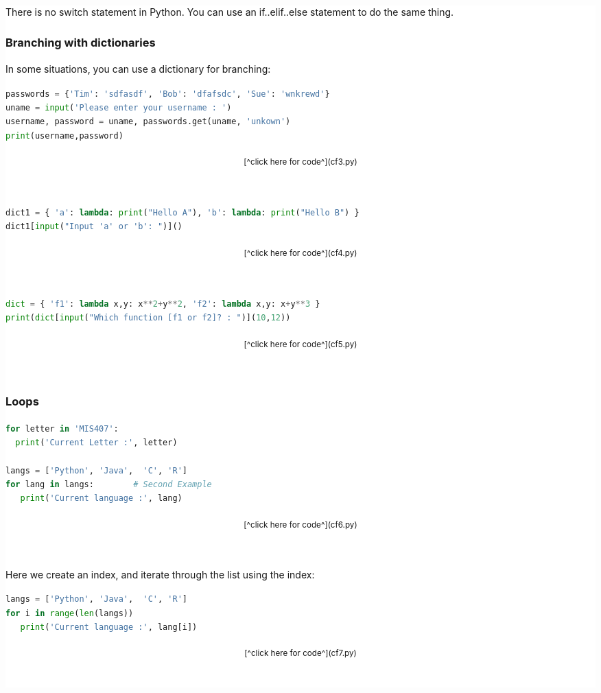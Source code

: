 There is no switch statement in Python. You can use an if..elif..else statement to do the same thing.


### Branching with dictionaries

In some situations, you can use a dictionary for branching:

```python
passwords = {'Tim': 'sdfasdf', 'Bob': 'dfafsdc', 'Sue': 'wnkrewd'}
uname = input('Please enter your username : ')
username, password = uname, passwords.get(uname, 'unkown')
print(username,password)
```
<center><sub>[^click here for code^](cf3.py)</sub></center>
<br>
<br>


```python
dict1 = { 'a': lambda: print("Hello A"), 'b': lambda: print("Hello B") }
dict1[input("Input 'a' or 'b': ")]()
```
<center><sub>[^click here for code^](cf4.py)</sub></center>
<br>
<br>


```python
dict = { 'f1': lambda x,y: x**2+y**2, 'f2': lambda x,y: x+y**3 }
print(dict[input("Which function [f1 or f2]? : ")](10,12))
```
<center><sub>[^click here for code^](cf5.py)</sub></center>
<br>
<br>


### Loops

```python
for letter in 'MIS407':
  print('Current Letter :', letter)

langs = ['Python', 'Java',  'C', 'R']
for lang in langs:        # Second Example
   print('Current language :', lang)
```
<center><sub>[^click here for code^](cf6.py)</sub></center>
<br>
<br>


Here we create an index, and iterate through the list using the index:
```python
langs = ['Python', 'Java',  'C', 'R']
for i in range(len(langs))
   print('Current language :', lang[i])
```
<center><sub>[^click here for code^](cf7.py)</sub></center>
<br>
<br>
